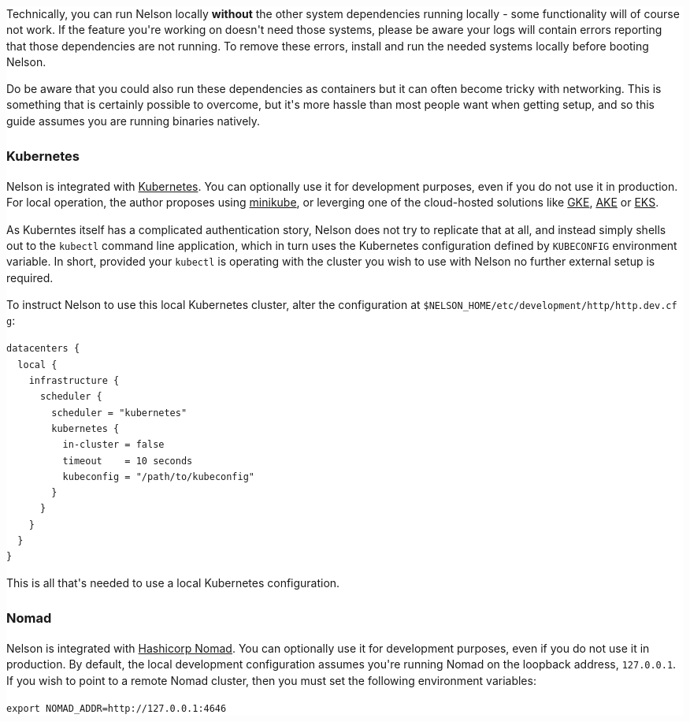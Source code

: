 Technically, you can run Nelson locally **without** the other system dependencies running locally - some functionality will of course not work. If the feature you're working on doesn't need those systems, please be aware your logs will contain errors reporting that those dependencies are not running. To remove these errors, install and run the needed systems locally before booting Nelson.

Do be aware that you could also run these dependencies as containers but it can often become tricky with networking. This is something that is certainly possible to overcome, but it's more hassle than most people want when getting setup, and so this guide assumes you are running binaries natively. 

### Kubernetes

Nelson is integrated with [Kubernetes](https://kubernetes.io). You can optionally use it for development purposes, even if you do not use it in production. For local operation, the author proposes using [minikube](https://kubernetes.io/docs/setup/minikube/), or leverging one of the cloud-hosted solutions like [GKE](https://cloud.google.com/kubernetes-engine/), [AKE](https://azure.microsoft.com/en-us/services/kubernetes-service/) or [EKS](https://aws.amazon.com/eks/).

As Kuberntes itself has a complicated authentication story, Nelson does not try to replicate that at all, and instead simply shells out to the `kubectl` command line application, which in turn uses the Kubernetes configuration defined by `KUBECONFIG` environment variable. In short, provided your `kubectl` is operating with the cluster you wish to use with Nelson no further external setup is required. 

To instruct Nelson to use this local Kubernetes cluster, alter the configuration at `$NELSON_HOME/etc/development/http/http.dev.cfg`:

```
datacenters {
  local {
    infrastructure {
      scheduler {
        scheduler = "kubernetes"
        kubernetes {
          in-cluster = false
          timeout    = 10 seconds
          kubeconfig = "/path/to/kubeconfig"
        }
      }
    }
  }
}
```

This is all that's needed to use a local Kubernetes configuration.

### Nomad 

Nelson is integrated with [Hashicorp Nomad](http://nomadproject.io). You can optionally use it for development purposes, even if you do not use it in production. By default, the local development configuration assumes you're running Nomad on the loopback address, `127.0.0.1`. If you wish to point to a remote Nomad cluster, then you must set the following environment variables:

```
export NOMAD_ADDR=http://127.0.0.1:4646
```
